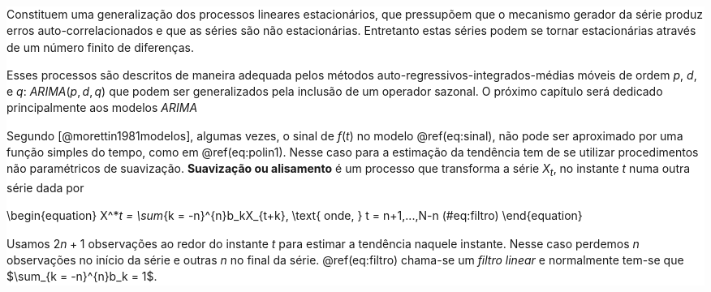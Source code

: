 Constituem uma generalização dos processos lineares estacionários, que pressupõem que o mecanismo gerador da série produz erros auto-correlacionados e que as séries são não estacionárias. Entretanto estas séries podem se tornar estacionárias através de um número finito de diferenças.

Esses processos são descritos de maneira adequada pelos métodos auto-regressivos-integrados-médias móveis de ordem $p$, $d$, e $q$: $ARIMA(p, d, q)$ que podem ser generalizados pela inclusão de um operador sazonal. O próximo capítulo será dedicado principalmente aos modelos $ARIMA$

Segundo [@morettin1981modelos], algumas vezes, o sinal de $f(t)$ no modelo \@ref(eq:sinal), não pode ser aproximado por uma função simples do tempo, como em \@ref(eq:polin1). Nesse caso para a estimação da tendência tem de se utilizar procedimentos não paramétricos de suavização. **Suavização ou alisamento** é um processo que transforma a série $X_t$, no instante $t$ numa outra série dada por

\begin{equation}
X^*_t = \sum_{k = -n}^{n}b_kX_{t+k}, \text{ onde, } t = n+1,...,N-n
(\#eq:filtro)
\end{equation}

Usamos $2n+1$ observações ao redor do instante $t$ para estimar a tendência naquele instante. Nesse caso perdemos $n$ observações no início da série e outras $n$ no final da série. \@ref(eq:filtro) chama-se um *filtro linear* e normalmente tem-se que $\sum_{k = -n}^{n}b_k = 1$.
